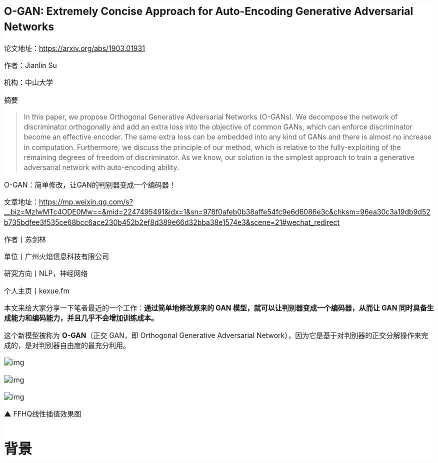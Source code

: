 ## O-GAN: Extremely Concise Approach for Auto-Encoding Generative Adversarial Networks

论文地址：https://arxiv.org/abs/1903.01931

作者：Jianlin Su

机构：中山大学



摘要

> In this paper, we propose Orthogonal Generative Adversarial Networks (O-GANs). We decompose the network of discriminator orthogonally and add an extra loss into the objective of common GANs, which can enforce discriminator become an effective encoder. The same extra loss can be embedded into any kind of GANs and there is almost no increase in computation. Furthermore, we discuss the principle of our method, which is relative to the fully-exploiting of the remaining degrees of freedom of discriminator. As we know, our solution is the simplest approach to train a generative adversarial network with auto-encoding ability.



O-GAN：简单修改，让GAN的判别器变成一个编码器！

文章地址：https://mp.weixin.qq.com/s?__biz=MzIwMTc4ODE0Mw==&mid=2247495491&idx=1&sn=978f0afeb0b38affe54fc9e6d6086e3c&chksm=96ea30c3a19db9d52b735bdfee3f535ce68bcc6ace230b452b2ef8d389e66d32bba38e1574e3&scene=21#wechat_redirect

作者丨苏剑林

单位丨广州火焰信息科技有限公司

研究方向丨NLP，神经网络

个人主页丨kexue.fm

本文来给大家分享一下笔者最近的一个工作：**通过简单地修改原来的 GAN 模型，就可以让判别器变成一个编码器，从而让 GAN 同时具备生成能力和编码能力，并且几乎不会增加训练成本。**



这个新模型被称为 **O-GAN**（正交 GAN，即 Orthogonal Generative Adversarial Network），因为它是基于对判别器的正交分解操作来完成的，是对判别器自由度的最充分利用。



![img](https://mmbiz.qpic.cn/mmbiz_png/VBcD02jFhgnMEk6LhpoIZhPeShRic9XOqIY1DmVWpcq8cRgG0ysrGVxtt5P1GvukgFrWjV5SNzZTBLWZUEppE0w/640?wx_fmt=png&tp=webp&wxfrom=5&wx_lazy=1&wx_co=1)



![img](https://mmbiz.qpic.cn/mmbiz_png/VBcD02jFhgnMEk6LhpoIZhPeShRic9XOq9o0wc4rbexfn3CwLFIcVr3FadI5VHial5RdZNWRahWhic5yhUx1zoWLQ/640?wx_fmt=png&tp=webp&wxfrom=5&wx_lazy=1&wx_co=1)





![img](https://mmbiz.qpic.cn/mmbiz_jpg/VBcD02jFhgnMEk6LhpoIZhPeShRic9XOqGDZMph94410JzYWOWTflZEqHQgcRJLCwtyoyUqU6iaiaSMKlq6w98Wtw/640?wx_fmt=jpeg&tp=webp&wxfrom=5&wx_lazy=1&wx_co=1)

**▲** FFHQ线性插值效果图



# 背景
